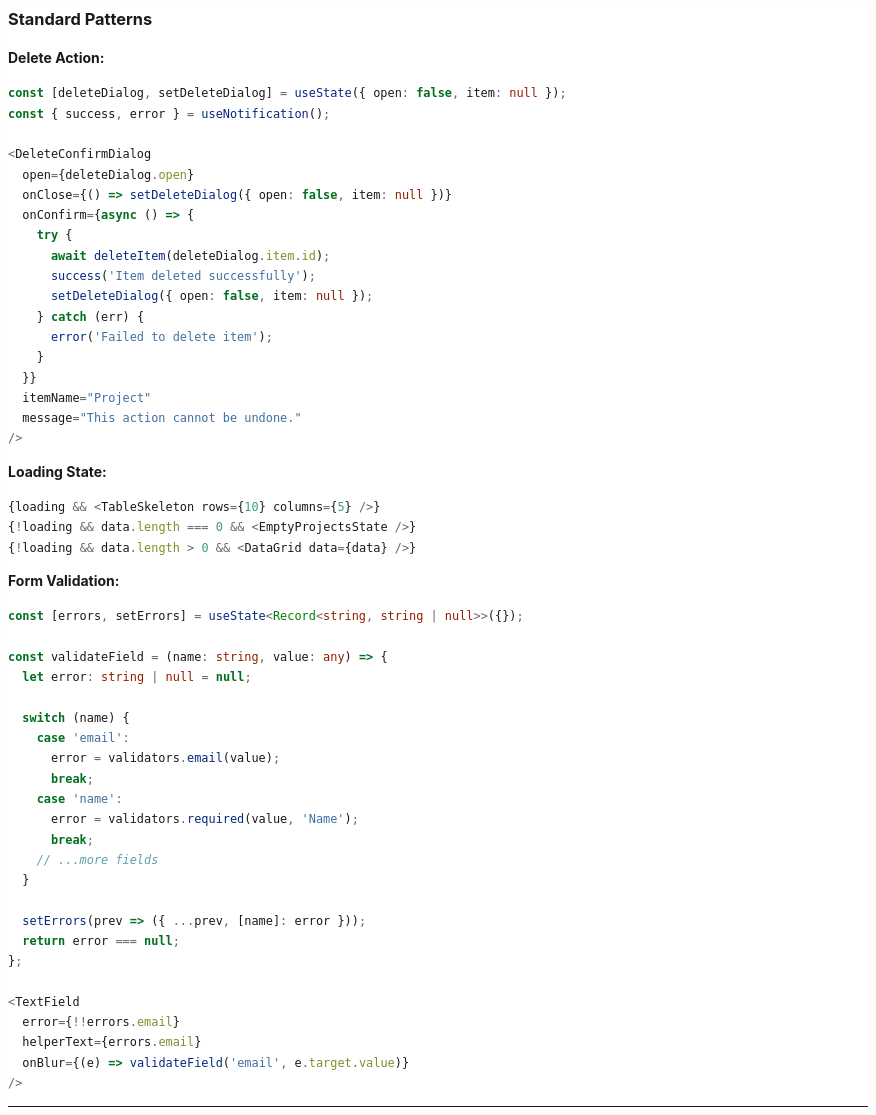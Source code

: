 ### Standard Patterns

**Delete Action:**
```typescript
const [deleteDialog, setDeleteDialog] = useState({ open: false, item: null });
const { success, error } = useNotification();

<DeleteConfirmDialog
  open={deleteDialog.open}
  onClose={() => setDeleteDialog({ open: false, item: null })}
  onConfirm={async () => {
    try {
      await deleteItem(deleteDialog.item.id);
      success('Item deleted successfully');
      setDeleteDialog({ open: false, item: null });
    } catch (err) {
      error('Failed to delete item');
    }
  }}
  itemName="Project"
  message="This action cannot be undone."
/>
```

**Loading State:**
```typescript
{loading && <TableSkeleton rows={10} columns={5} />}
{!loading && data.length === 0 && <EmptyProjectsState />}
{!loading && data.length > 0 && <DataGrid data={data} />}
```

**Form Validation:**
```typescript
const [errors, setErrors] = useState<Record<string, string | null>>({});

const validateField = (name: string, value: any) => {
  let error: string | null = null;
  
  switch (name) {
    case 'email':
      error = validators.email(value);
      break;
    case 'name':
      error = validators.required(value, 'Name');
      break;
    // ...more fields
  }
  
  setErrors(prev => ({ ...prev, [name]: error }));
  return error === null;
};

<TextField
  error={!!errors.email}
  helperText={errors.email}
  onBlur={(e) => validateField('email', e.target.value)}
/>
```

---